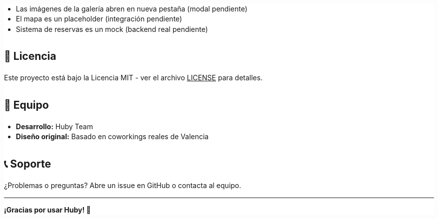 - Las imágenes de la galería abren en nueva pestaña (modal pendiente)
- El mapa es un placeholder (integración pendiente)
- Sistema de reservas es un mock (backend real pendiente)

## 📄 Licencia

Este proyecto está bajo la Licencia MIT - ver el archivo [LICENSE](LICENSE) para detalles.

## 👥 Equipo

- **Desarrollo:** Huby Team
- **Diseño original:** Basado en coworkings reales de Valencia

## 📞 Soporte

¿Problemas o preguntas? Abre un issue en GitHub o contacta al equipo.

---

**¡Gracias por usar Huby! 🚀**
